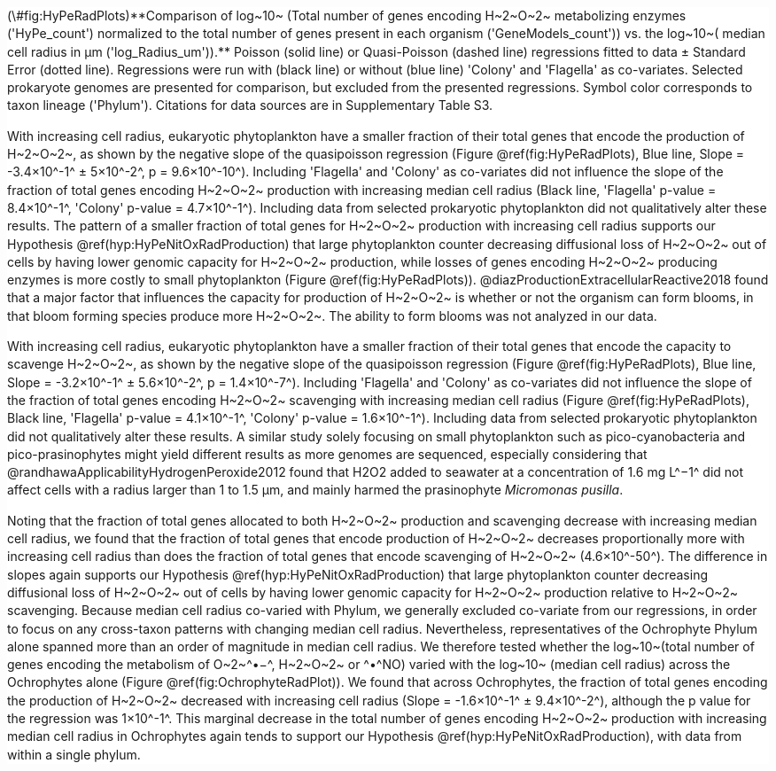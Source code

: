 <p class="caption">(\#fig:HyPeRadPlots)**Comparison of log~10~ (Total number of genes encoding H~2~O~2~ metabolizing enzymes ('HyPe_count') normalized to the total number of genes present in each organism ('GeneModels_count')) vs. the log~10~( median cell radius in µm ('log_Radius_um')).** Poisson (solid line) or Quasi-Poisson (dashed line) regressions fitted to data ± Standard Error (dotted line). Regressions were run with (black line) or without (blue line) 'Colony' and 'Flagella' as co-variates. Selected prokaryote genomes are presented for comparison, but excluded from the presented regressions. Symbol color corresponds to taxon lineage ('Phylum'). Citations for data sources are in Supplementary Table S3. </p>
</div>

With increasing cell radius, eukaryotic phytoplankton have a smaller fraction of their total genes that encode the production of H~2~O~2~, as shown by the negative slope of the quasipoisson regression (Figure \@ref(fig:HyPeRadPlots), Blue line, Slope = -3.4×10^-1^ ± 5×10^-2^, p = 9.6×10^-10^). Including 'Flagella' and 'Colony' as co-variates did not influence the slope of the fraction of total genes encoding H~2~O~2~ production with increasing median cell radius (Black line, 'Flagella' p-value = 8.4×10^-1^, 'Colony' p-value = 4.7×10^-1^). Including data from selected prokaryotic phytoplankton did not qualitatively alter these results. The pattern of a smaller fraction of total genes for H~2~O~2~ production with increasing cell radius supports our Hypothesis \@ref(hyp:HyPeNitOxRadProduction) that large phytoplankton counter decreasing diffusional loss of H~2~O~2~ out of cells by having lower genomic capacity for H~2~O~2~ production, while losses of genes encoding H~2~O~2~ producing enzymes is more costly to small phytoplankton (Figure \@ref(fig:HyPeRadPlots)).  @diazProductionExtracellularReactive2018 found that a major factor that influences  the capacity for production of H~2~O~2~ is whether or not the organism can form blooms, in that bloom forming species produce more H~2~O~2~. The ability to form blooms was not analyzed in our data. 

With increasing cell radius, eukaryotic phytoplankton have a smaller fraction of their total genes that encode the capacity to scavenge H~2~O~2~, as shown by the negative slope of the quasipoisson regression (Figure \@ref(fig:HyPeRadPlots), Blue line, Slope = -3.2×10^-1^ ± 5.6×10^-2^, p = 1.4×10^-7^). Including 'Flagella' and 'Colony' as co-variates did not influence the slope of the fraction of total genes encoding H~2~O~2~ scavenging with increasing median cell radius (Figure \@ref(fig:HyPeRadPlots), Black line, 'Flagella' p-value = 4.1×10^-1^, 'Colony' p-value = 1.6×10^-1^). Including data from selected prokaryotic phytoplankton did not qualitatively alter these results. A similar study solely focusing on small phytoplankton such as pico-cyanobacteria and pico-prasinophytes might yield different results as more genomes are sequenced, especially considering that @randhawaApplicabilityHydrogenPeroxide2012 found that H2O2 added to seawater at a concentration of 1.6 mg L^−1^ did not affect cells with a radius larger than 1 to 1.5 μm, and mainly harmed the prasinophyte *Micromonas pusilla*.

Noting that the fraction of total genes allocated to both H~2~O~2~ production and scavenging decrease with increasing median cell radius, we found that the fraction of total genes that encode production of H~2~O~2~ decreases proportionally more with increasing cell radius than does the fraction of total genes that encode scavenging of H~2~O~2~ (4.6×10^-50^). The difference in slopes again supports our Hypothesis \@ref(hyp:HyPeNitOxRadProduction) that large phytoplankton counter decreasing diffusional loss of H~2~O~2~ out of cells by having lower genomic capacity for H~2~O~2~ production relative to H~2~O~2~ scavenging. Because median cell radius co-varied with Phylum, we generally excluded co-variate from our regressions, in order to focus on any cross-taxon patterns with changing median cell radius. Nevertheless, representatives of the Ochrophyte Phylum alone spanned more than an order of magnitude in median cell radius. We therefore tested whether the log~10~(total number of genes encoding the metabolism of O~2~^•−^, H~2~O~2~ or ^•^NO) varied with the log~10~ (median cell radius) across the Ochrophytes alone (Figure \@ref(fig:OchrophyteRadPlot)). We found that across Ochrophytes, the fraction of total genes encoding the production of H~2~O~2~ decreased with increasing cell radius (Slope = -1.6×10^-1^ ± 9.4×10^-2^), although the p value for the regression was 1×10^-1^. This marginal decrease in the total number of genes encoding H~2~O~2~ production with increasing median cell radius in Ochrophytes again tends to support our Hypothesis \@ref(hyp:HyPeNitOxRadProduction), with data from within a single phylum.
